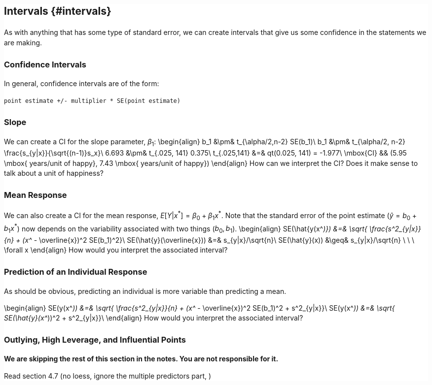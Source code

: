 
## Intervals {#intervals}

As with anything that has some type of standard error, we can create intervals that give us some confidence in the statements we are making.

### Confidence Intervals

In general, confidence intervals are of the form:

```
point estimate +/- multiplier * SE(point estimate)
```

### Slope

We can create a CI for the slope parameter, $\beta_1$:
\begin{align}
b_1 &\pm& t_{\alpha/2,n-2} SE(b_1)\\
b_1 &\pm& t_{\alpha/2, n-2} \frac{s_{y|x}}{\sqrt{(n-1)}s_x}\\
6.693 &\pm& t_{.025, 141} 0.375\\
t_{.025,141} &=& qt(0.025, 141) = -1.977\\
\mbox{CI} && (5.95 \mbox{ years/unit of happy}, 7.43 \mbox{ years/unit of happy})
\end{align}
How can we interpret the CI?  Does it make sense to talk about a unit of happiness?

### Mean Response
We can also create a CI for the mean response, $E[Y|x^*] = \beta_0 + \beta_1 x^*$.  Note that the standard error of the point estimate ($\hat{y}=b_0 + b_1 x^*$) now depends on the variability associated with two things ($b_0, b_1$).
\begin{align}
SE(\hat{y(x^*)}) &=& \sqrt{ \frac{s^2_{y|x}}{n} + (x^* - \overline{x})^2 SE(b_1)^2}\\
SE(\hat{y}(\overline{x})) &=& s_{y|x}/\sqrt{n}\\
SE(\hat{y}(x)) &\geq& s_{y|x}/\sqrt{n} \ \ \ \forall x
\end{align}
How would you interpret the associated interval?


### Prediction of an Individual Response

As should be obvious, predicting an individual is more variable than predicting a mean.

\begin{align}
SE(y(x^*)) &=& \sqrt{ \frac{s^2_{y|x}}{n} + (x^* - \overline{x})^2 SE(b_1)^2 + s^2_{y|x}}\\
SE(y(x^*)) &=& \sqrt{ SE(\hat{y}(x^*))^2 + s^2_{y|x}}\\
\end{align}
How would you interpret the associated interval?


### Outlying, High Leverage, and Influential Points

**We are skipping the rest of this section in the notes.  You are not responsible for it.**

Read section 4.7 (no loess, ignore the multiple predictors part, )

